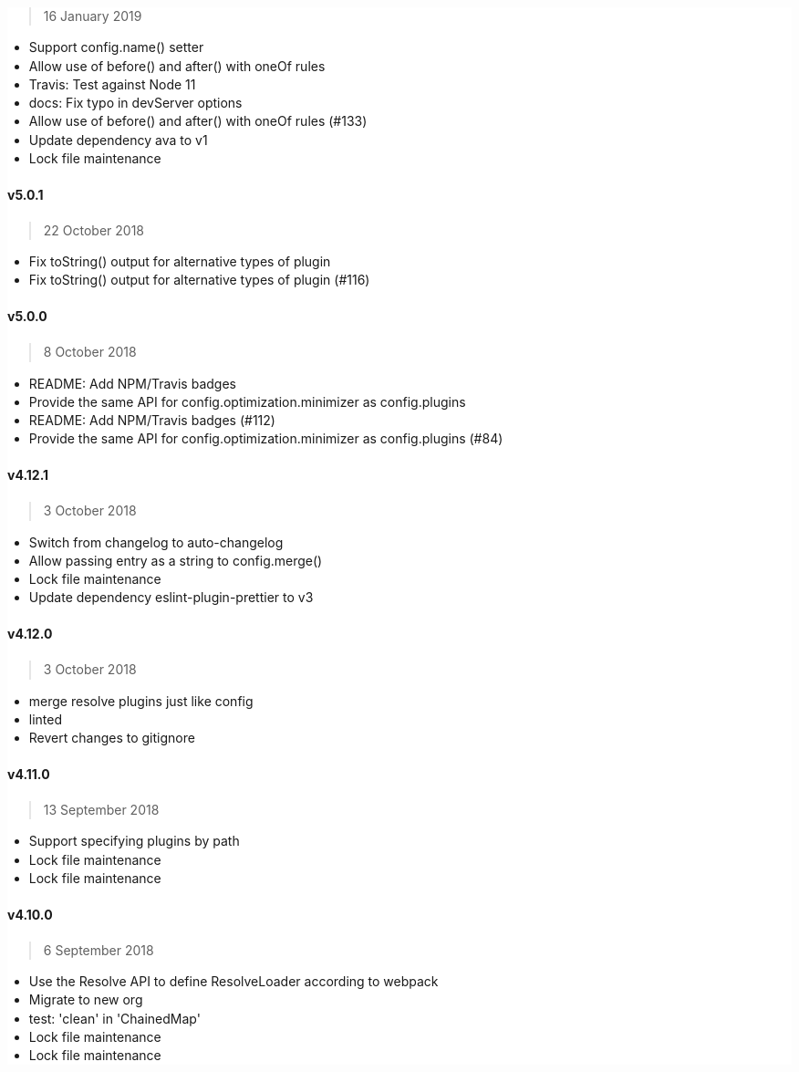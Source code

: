 > 16 January 2019

- Support config.name() setter
- Allow use of before() and after() with oneOf rules
- Travis: Test against Node 11
- docs: Fix typo in devServer options
- Allow use of before() and after() with oneOf rules (#133)
- Update dependency ava to v1
- Lock file maintenance

#### v5.0.1

> 22 October 2018

- Fix toString() output for alternative types of plugin
- Fix toString() output for alternative types of plugin (#116)

#### v5.0.0

> 8 October 2018

- README: Add NPM/Travis badges
- Provide the same API for config.optimization.minimizer as config.plugins
- README: Add NPM/Travis badges (#112)
- Provide the same API for config.optimization.minimizer as config.plugins (#84)

#### v4.12.1

> 3 October 2018

- Switch from changelog to auto-changelog
- Allow passing entry as a string to config.merge()
- Lock file maintenance
- Update dependency eslint-plugin-prettier to v3

#### v4.12.0

> 3 October 2018

- merge resolve plugins just like config
- linted
- Revert changes to gitignore

#### v4.11.0

> 13 September 2018

- Support specifying plugins by path
- Lock file maintenance
- Lock file maintenance

#### v4.10.0

> 6 September 2018

- Use the Resolve API to define ResolveLoader according to webpack
- Migrate to new org
- test: 'clean' in 'ChainedMap'
- Lock file maintenance
- Lock file maintenance
